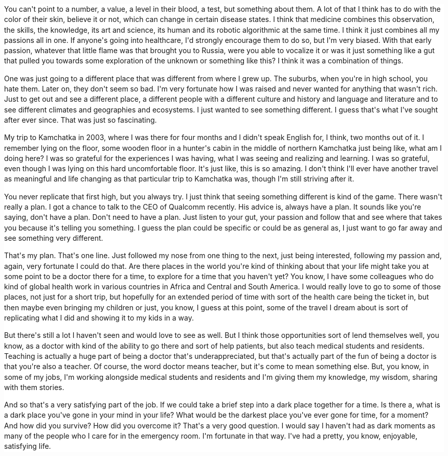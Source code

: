 You can't point to a number, a value, a level in their blood, a test, but something about them. A lot of that I think has to do with the color of their skin, believe it or not, which can change in certain disease states. I think that medicine combines this observation, the skills, the knowledge, its art and science, its human and its robotic algorithmic at the same time. I think it just combines all my passions all in one. If anyone's going into healthcare, I'd strongly encourage them to do so, but I'm very biased. With that early passion, whatever that little flame was that brought you to Russia, were you able to vocalize it or was it just something like a gut that pulled you towards some exploration of the unknown or something like this? I think it was a combination of things.

One was just going to a different place that was different from where I grew up. The suburbs, when you're in high school, you hate them. Later on, they don't seem so bad. I'm very fortunate how I was raised and never wanted for anything that wasn't rich. Just to get out and see a different place, a different people with a different culture and history and language and literature and to see different climates and geographies and ecosystems. I just wanted to see something different. I guess that's what I've sought after ever since. That was just so fascinating.

My trip to Kamchatka in 2003, where I was there for four months and I didn't speak English for, I think, two months out of it. I remember lying on the floor, some wooden floor in a hunter's cabin in the middle of northern Kamchatka just being like, what am I doing here? I was so grateful for the experiences I was having, what I was seeing and realizing and learning. I was so grateful, even though I was lying on this hard uncomfortable floor. It's just like, this is so amazing. I don't think I'll ever have another travel as meaningful and life changing as that particular trip to Kamchatka was, though I'm still striving after it.

You never replicate that first high, but you always try. I just think that seeing something different is kind of the game. There wasn't really a plan. I got a chance to talk to the CEO of Qualcomm recently. His advice is, always have a plan. It sounds like you're saying, don't have a plan. Don't need to have a plan. Just listen to your gut, your passion and follow that and see where that takes you because it's telling you something. I guess the plan could be specific or could be as general as, I just want to go far away and see something very different.

That's my plan. That's one line. Just followed my nose from one thing to the next, just being interested, following my passion and, again, very fortunate I could do that. Are there places in the world you're kind of thinking about that your life might take you at some point to be a doctor there for a time, to explore for a time that you haven't yet? You know, I have some colleagues who do kind of global health work in various countries in Africa and Central and South America. I would really love to go to some of those places, not just for a short trip, but hopefully for an extended period of time with sort of the health care being the ticket in, but then maybe even bringing my children or just, you know, I guess at this point, some of the travel I dream about is sort of replicating what I did and showing it to my kids in a way.

But there's still a lot I haven't seen and would love to see as well. But I think those opportunities sort of lend themselves well, you know, as a doctor with kind of the ability to go there and sort of help patients, but also teach medical students and residents. Teaching is actually a huge part of being a doctor that's underappreciated, but that's actually part of the fun of being a doctor is that you're also a teacher. Of course, the word doctor means teacher, but it's come to mean something else. But, you know, in some of my jobs, I'm working alongside medical students and residents and I'm giving them my knowledge, my wisdom, sharing with them stories.

And so that's a very satisfying part of the job. If we could take a brief step into a dark place together for a time. Is there a, what is a dark place you've gone in your mind in your life? What would be the darkest place you've ever gone for time, for a moment? And how did you survive? How did you overcome it? That's a very good question. I would say I haven't had as dark moments as many of the people who I care for in the emergency room. I'm fortunate in that way. I've had a pretty, you know, enjoyable, satisfying life.
